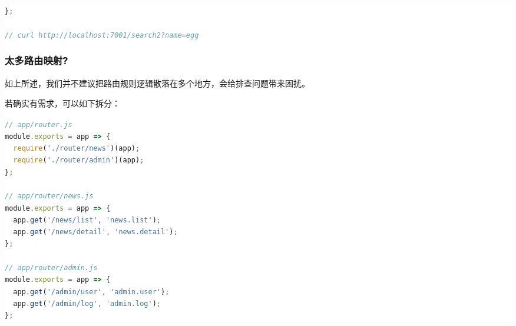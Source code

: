 ```js
};

// curl http://localhost:7001/search2?name=egg
```

### 太多路由映射?

如上所述，我们并不建议把路由规则逻辑散落在多个地方，会给排查问题带来困扰。

若确实有需求，可以如下拆分：

```js
// app/router.js
module.exports = app => {
  require('./router/news')(app);
  require('./router/admin')(app);
};

// app/router/news.js
module.exports = app => {
  app.get('/news/list', 'news.list');
  app.get('/news/detail', 'news.detail');
};

// app/router/admin.js
module.exports = app => {
  app.get('/admin/user', 'admin.user');
  app.get('/admin/log', 'admin.log');
};
```
